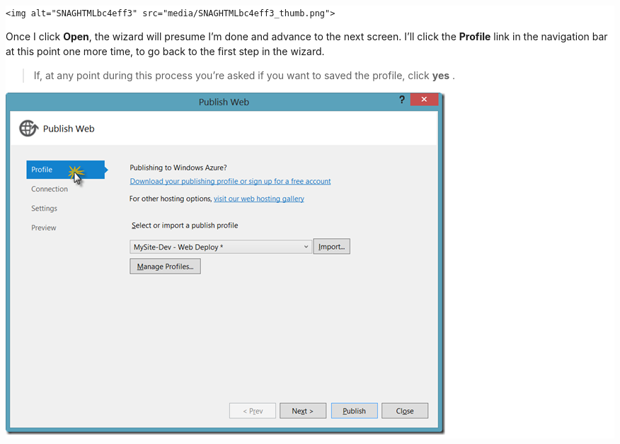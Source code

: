     <img alt="SNAGHTMLbc4eff3" src="media/SNAGHTMLbc4eff3_thumb.png">
  </a> 
</p>
<p>Once I click <strong>Open</strong>, the wizard will presume I&#x2019;m done and advance to the next screen. I&#x2019;ll click the <strong>Profile</strong>  link in the navigation bar at this point one more time, to go back to the first step in the wizard.
  
</p>
<blockquote>
  <p>
    If, at any point during this process you&#x2019;re asked if you want to saved the profile, click <strong>yes</strong> . 
  </p>
</blockquote>
<p>
  <a href="/Media/Default/Windows-Live-Writer/6c5682ed66e5_BB3F/SNAGHTMLbc7a83d.png">
    <img alt="SNAGHTMLbc7a83d" src="media/SNAGHTMLbc7a83d_thumb.png">
  </a> 
</p>